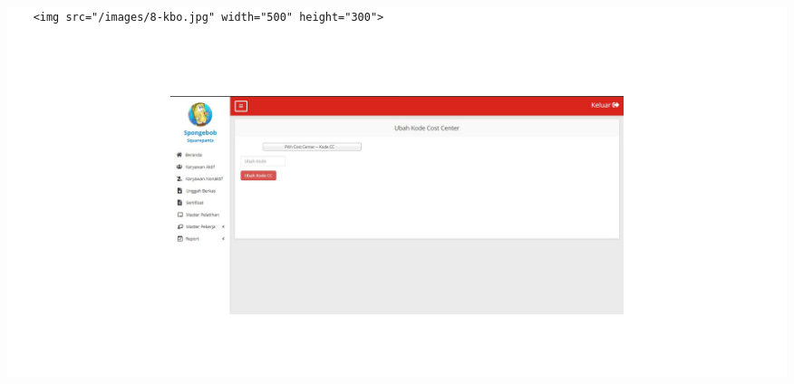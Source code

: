         <img src="/images/8-kbo.jpg" width="500" height="300">
</p>

<br>
<p align="center">
        <img src="/images/9-cc.jpg" width="500" height="300">
</p>

<br>
<p align="center">